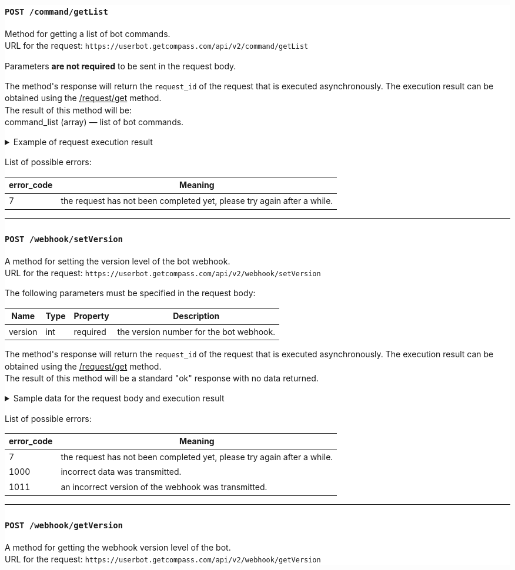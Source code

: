 
### `POST /command/getList`

Method for getting a list of bot commands.<br>
URL for the request: `https://userbot.getcompass.com/api/v2/command/getList`

Parameters **are not required** to be sent in the request body.

The method's response will return the `request_id` of the request that is executed asynchronously. The execution result can be obtained using the [/request/get](#post-requestget) method.<br>
The result of this method will be:<br>
command_list (array) — list of bot commands.

<details><summary>Example of request execution result</summary></details>

List of possible errors:

| error_code | Meaning |
| --- | --- |
| 7 | the request has not been completed yet, please try again after a while. |

---

### `POST /webhook/setVersion`

A method for setting the version level of the bot webhook.<br>
URL for the request: `https://userbot.getcompass.com/api/v2/webhook/setVersion`

The following parameters must be specified in the request body:

| Name | Type | Property | Description |
| -------- | --- | --- | -------- |
| version | int | required | the version number for the bot webhook. |

The method's response will return the `request_id` of the request that is executed asynchronously. The execution result can be obtained using the [/request/get](#post-requestget) method.<br>
The result of this method will be a standard "ok" response with no data returned.

<details><summary>Sample data for the request body and execution result</summary></details>

List of possible errors:

| error_code | Meaning |
| --- | --- |
| 7 | the request has not been completed yet, please try again after a while. |
| 1000 | incorrect data was transmitted. |
| 1011 | an incorrect version of the webhook was transmitted. |

---

### `POST /webhook/getVersion`

A method for getting the webhook version level of the bot.<br>
URL for the request: `https://userbot.getcompass.com/api/v2/webhook/getVersion`
